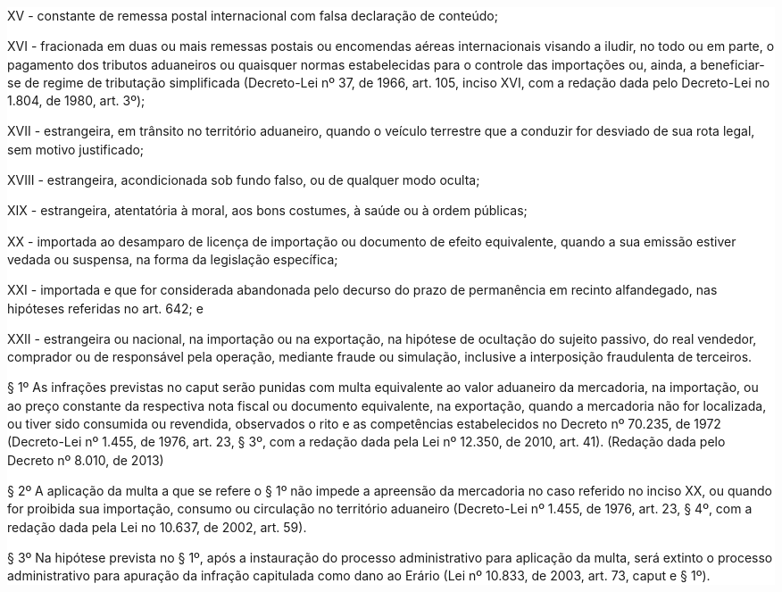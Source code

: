 XV - constante de remessa postal internacional com falsa
declaração de conteúdo;

XVI - fracionada em duas ou mais remessas postais ou
encomendas aéreas internacionais visando a iludir, no todo
ou em parte, o pagamento dos tributos aduaneiros ou
quaisquer normas estabelecidas para o controle das
importações ou, ainda, a beneficiar-se de regime de
tributação simplificada (Decreto-Lei nº 37, de 1966, art. 105,
inciso XVI, com a redação dada pelo Decreto-Lei no 1.804, de
1980, art. 3º);

XVII - estrangeira, em trânsito no território aduaneiro,
quando o veículo terrestre que a conduzir for desviado de
sua rota legal, sem motivo justificado;

XVIII - estrangeira, acondicionada sob fundo falso, ou de
qualquer modo oculta;

XIX - estrangeira, atentatória à moral, aos bons costumes, à
saúde ou à ordem públicas;

XX - importada ao desamparo de licença de importação ou
documento de efeito equivalente, quando a sua emissão
estiver vedada ou suspensa, na forma da legislação
específica;

XXI - importada e que for considerada abandonada pelo
decurso do prazo de permanência em recinto alfandegado,
nas hipóteses referidas no art. 642; e

XXII - estrangeira ou nacional, na importação ou na
exportação, na hipótese de ocultação do sujeito passivo, do
real vendedor, comprador ou de responsável pela operação,
mediante fraude ou simulação, inclusive a interposição
fraudulenta de terceiros.

§ 1º As infrações previstas no caput serão punidas com multa
equivalente ao valor aduaneiro da mercadoria, na
importação, ou ao preço constante da respectiva nota fiscal
ou documento equivalente, na exportação, quando a
mercadoria não for localizada, ou tiver sido consumida ou
revendida, observados o rito e as competências
estabelecidos no Decreto nº 70.235, de 1972 (Decreto-Lei nº
1.455, de 1976, art. 23, § 3º, com a redação dada pela Lei nº
12.350, de 2010, art. 41). (Redação dada pelo Decreto nº
8.010, de 2013)

§ 2º A aplicação da multa a que se refere o § 1º não impede
a apreensão da mercadoria no caso referido no inciso XX, ou
quando for proibida sua importação, consumo ou circulação
no território aduaneiro (Decreto-Lei nº 1.455, de 1976, art.
23, § 4º, com a redação dada pela Lei no 10.637, de 2002,
art. 59).

§ 3º Na hipótese prevista no § 1º, após a instauração do
processo administrativo para aplicação da multa, será
extinto o processo administrativo para apuração da infração
capitulada como dano ao Erário (Lei nº 10.833, de 2003, art.
73, caput e § 1º).
